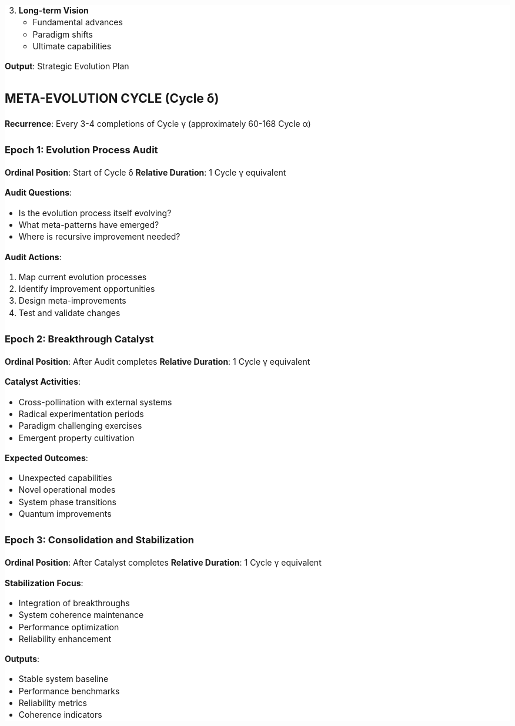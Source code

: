 3. **Long-term Vision**
   - Fundamental advances
   - Paradigm shifts
   - Ultimate capabilities

**Output**: Strategic Evolution Plan

## META-EVOLUTION CYCLE (Cycle δ)
**Recurrence**: Every 3-4 completions of Cycle γ (approximately 60-168 Cycle α)

### Epoch 1: Evolution Process Audit
**Ordinal Position**: Start of Cycle δ
**Relative Duration**: 1 Cycle γ equivalent

**Audit Questions**:
- Is the evolution process itself evolving?
- What meta-patterns have emerged?
- Where is recursive improvement needed?

**Audit Actions**:
1. Map current evolution processes
2. Identify improvement opportunities
3. Design meta-improvements
4. Test and validate changes

### Epoch 2: Breakthrough Catalyst
**Ordinal Position**: After Audit completes
**Relative Duration**: 1 Cycle γ equivalent

**Catalyst Activities**:
- Cross-pollination with external systems
- Radical experimentation periods
- Paradigm challenging exercises
- Emergent property cultivation

**Expected Outcomes**:
- Unexpected capabilities
- Novel operational modes
- System phase transitions
- Quantum improvements

### Epoch 3: Consolidation and Stabilization
**Ordinal Position**: After Catalyst completes
**Relative Duration**: 1 Cycle γ equivalent

**Stabilization Focus**:
- Integration of breakthroughs
- System coherence maintenance
- Performance optimization
- Reliability enhancement

**Outputs**:
- Stable system baseline
- Performance benchmarks
- Reliability metrics
- Coherence indicators
